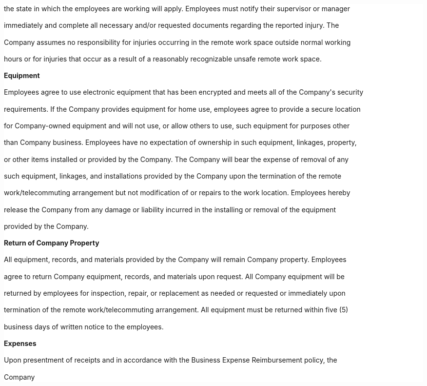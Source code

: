 the state in which the employees are working will apply. Employees must notify their supervisor or manager 

immediately and complete all necessary and/or requested documents regarding the reported injury. The 

Company assumes no responsibility for injuries occurring in the remote work space outside normal working 


hours or for injuries that occur as a result of a reasonably recognizable unsafe remote work space. 

**Equipment** 

Employees agree to use electronic equipment that has been encrypted and meets all of the Company's security 

requirements. If the Company provides equipment for home use, employees agree to provide a secure location 

for Company-owned equipment and will not use, or allow others to use, such equipment for purposes other 

than Company business. Employees have no expectation of ownership in such equipment, linkages, property, 

or other items installed or provided by the Company. The Company will bear the expense of removal of any 

such equipment, linkages, and installations provided by the Company upon the termination of the remote 

work/telecommuting arrangement but not modification of or repairs to the work location. Employees hereby 

release the Company from any damage or liability incurred in the installing or removal of the equipment 

provided by the Company. 

**Return of Company Property** 

All equipment, records, and materials provided by the Company will remain Company property. Employees 

agree to return Company equipment, records, and materials upon request. All Company equipment will be 

returned by employees for inspection, repair, or replacement as needed or requested or immediately upon 

termination of the remote work/telecommuting arrangement. All equipment must be returned within five (5) 

business days of written notice to the employees. 

**Expenses** 

Upon presentment of receipts and in accordance with the Business Expense Reimbursement policy, the 

Company 
